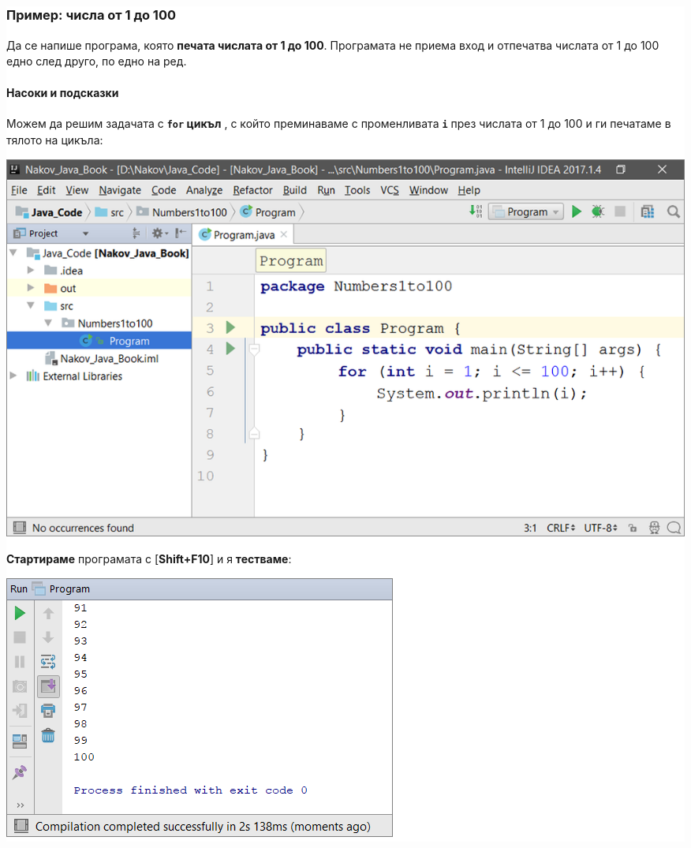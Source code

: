 ### Пример: числа от 1 до 100

Да се напише програма, която **печата числата от 1 до 100**. Програмата не приема вход и отпечатва числата от 1 до 100 едно след друго, по едно на ред.

#### Насоки и подсказки

Можем да решим задачата с **`for` цикъл** , с който преминаваме с променливата **`i`** през числата от 1 до 100 и ги печатаме в тялото на цикъла:

![](assets/chapter-5-1-images/01.Numbers-1-to-100-01.png)

**Стартираме** програмата с [**Shift+F10**] и я **тестваме**:

![](assets/chapter-5-1-images/01.Numbers-1-to-100-02.png)
